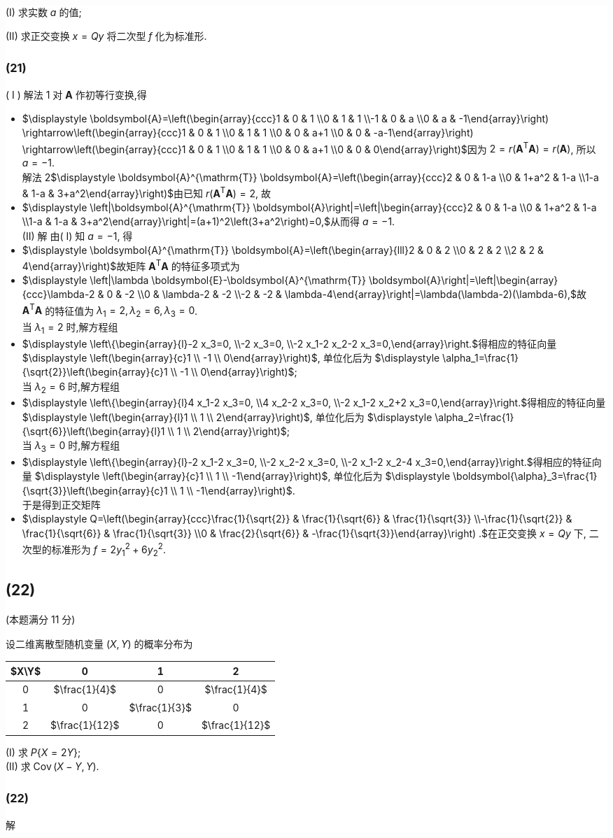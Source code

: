 (I) 求实数 $a$ 的值;  
  
(II) 求正交变换 $x=Q y$ 将二次型 $f$ 化为标准形.  
  
### (21)  
 ( I ) 解法 1 对 $\boldsymbol{A}$ 作初等行变换,得  
- $\displaystyle \boldsymbol{A}=\left(\begin{array}{ccc}1 & 0 & 1 \\0 & 1 & 1 \\-1 & 0 & a \\0 & a & -1\end{array}\right) \rightarrow\left(\begin{array}{ccc}1 & 0 & 1 \\0 & 1 & 1 \\0 & 0 & a+1 \\0 & 0 & -a-1\end{array}\right) \rightarrow\left(\begin{array}{ccc}1 & 0 & 1 \\0 & 1 & 1 \\0 & 0 & a+1 \\0 & 0 & 0\end{array}\right)$因为 $2=r\left(\boldsymbol{A}^{\mathrm{T}} \boldsymbol{A}\right)=r(\boldsymbol{A})$, 所以 $a=-1$.  
解法 2$\displaystyle \boldsymbol{A}^{\mathrm{T}} \boldsymbol{A}=\left(\begin{array}{ccc}2 & 0 & 1-a \\0 & 1+a^2 & 1-a \\1-a & 1-a & 3+a^2\end{array}\right)$由已知 $r\left(\boldsymbol{A}^{\mathrm{T}} \boldsymbol{A}\right)=2$, 故  
- $\displaystyle \left|\boldsymbol{A}^{\mathrm{T}} \boldsymbol{A}\right|=\left|\begin{array}{ccc}2 & 0 & 1-a \\0 & 1+a^2 & 1-a \\1-a & 1-a & 3+a^2\end{array}\right|=(a+1)^2\left(3+a^2\right)=0,$从而得 $a=-1$.  
(II) 解 由( I) 知 $a=-1$, 得  
- $\displaystyle \boldsymbol{A}^{\mathrm{T}} \boldsymbol{A}=\left(\begin{array}{lll}2 & 0 & 2 \\0 & 2 & 2 \\2 & 2 & 4\end{array}\right)$故矩阵 $\boldsymbol{A}^{\mathrm{T}} \boldsymbol{A}$ 的特征多项式为  
- $\displaystyle \left|\lambda \boldsymbol{E}-\boldsymbol{A}^{\mathrm{T}} \boldsymbol{A}\right|=\left|\begin{array}{ccc}\lambda-2 & 0 & -2 \\0 & \lambda-2 & -2 \\-2 & -2 & \lambda-4\end{array}\right|=\lambda(\lambda-2)(\lambda-6),$故 $\boldsymbol{A}^{\mathrm{T}} \boldsymbol{A}$ 的特征值为 $\lambda_1=2, \lambda_2=6, \lambda_3=0$.  
当 $\lambda_1=2$ 时,解方程组  
- $\displaystyle \left\{\begin{array}{l}-2 x_3=0, \\-2 x_3=0, \\-2 x_1-2 x_2-2 x_3=0,\end{array}\right.$得相应的特征向量 $\displaystyle \left(\begin{array}{c}1 \\ -1 \\ 0\end{array}\right)$, 单位化后为 $\displaystyle \alpha_1=\frac{1}{\sqrt{2}}\left(\begin{array}{c}1 \\ -1 \\ 0\end{array}\right)$;  
当 $\lambda_2=6$ 时,解方程组  
- $\displaystyle \left\{\begin{array}{l}4 x_1-2 x_3=0, \\4 x_2-2 x_3=0, \\-2 x_1-2 x_2+2 x_3=0,\end{array}\right.$得相应的特征向量 $\displaystyle \left(\begin{array}{l}1 \\ 1 \\ 2\end{array}\right)$, 单位化后为 $\displaystyle \alpha_2=\frac{1}{\sqrt{6}}\left(\begin{array}{l}1 \\ 1 \\ 2\end{array}\right)$;  
当 $\lambda_3=0$ 时,解方程组  
- $\displaystyle \left\{\begin{array}{l}-2 x_1-2 x_3=0, \\-2 x_2-2 x_3=0, \\-2 x_1-2 x_2-4 x_3=0,\end{array}\right.$得相应的特征向量 $\displaystyle \left(\begin{array}{c}1 \\ 1 \\ -1\end{array}\right)$, 单位化后为 $\displaystyle \boldsymbol{\alpha}_3=\frac{1}{\sqrt{3}}\left(\begin{array}{c}1 \\ 1 \\ -1\end{array}\right)$.  
于是得到正交矩阵  
- $\displaystyle Q=\left(\begin{array}{ccc}\frac{1}{\sqrt{2}} & \frac{1}{\sqrt{6}} & \frac{1}{\sqrt{3}} \\-\frac{1}{\sqrt{2}} & \frac{1}{\sqrt{6}} & \frac{1}{\sqrt{3}} \\0 & \frac{2}{\sqrt{6}} & -\frac{1}{\sqrt{3}}\end{array}\right) .$在正交变换 $x=Q y$ 下, 二次型的标准形为 $f=2 y_1^2+6 y_2^2$.  
  
## (22)  
 (本题满分 11 分)  
  
设二维离散型随机变量 $(X, Y)$ 的概率分布为  
  
| $X\Y$ | 0 | 1 | 2 |  
| :---: | :---: | :---: | :---: |  
| 0 | $\frac{1}{4}$ | 0 | $\frac{1}{4}$ |  
| 1 | 0 | $\frac{1}{3}$ | 0 |  
| 2 | $\frac{1}{12}$ | 0 | $\frac{1}{12}$ |  
(I) 求 $P\{X=2 Y\}$;  
(II) 求 $\operatorname{Cov}(X-Y, Y)$.  
### (22)  
解  
  